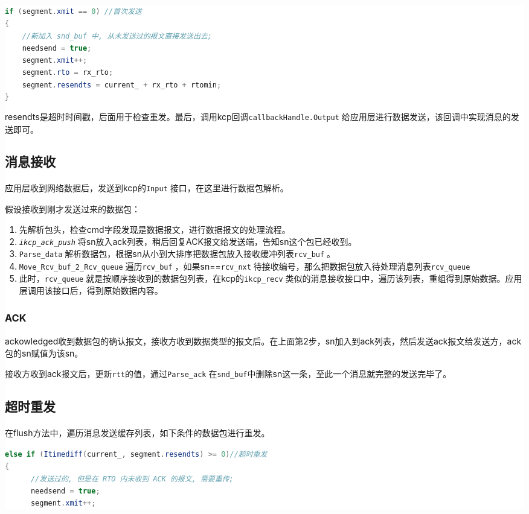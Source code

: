 ```csharp
if (segment.xmit == 0) //首次发送
{
    //新加入 snd_buf 中, 从未发送过的报文直接发送出去;
    needsend = true;
    segment.xmit++;
    segment.rto = rx_rto;
    segment.resendts = current_ + rx_rto + rtomin;
}
```

resendts是超时时间戳，后面用于检查重发。最后，调用kcp回调`callbackHandle.Output` 给应用层进行数据发送，该回调中实现消息的发送即可。

## 消息接收

应用层收到网络数据后，发送到kcp的`Input` 接口，在这里进行数据包解析。

假设接收到刚才发送过来的数据包：

1. 先解析包头，检查cmd字段发现是数据报文，进行数据报文的处理流程。
2. *`ikcp_ack_push`* 将sn放入ack列表，稍后回复ACK报文给发送端，告知sn这个包已经收到。
3. `Parse_data` 解析数据包，根据sn从小到大排序把数据包放入接收缓冲列表`rcv_buf` 。
4. `Move_Rcv_buf_2_Rcv_queue` 遍历`rcv_buf` ，如果sn==`rcv_nxt` 待接收编号，那么把数据包放入待处理消息列表`rcv_queue`
5. 此时，`rcv_queue` 就是按顺序接收到的数据包列表，在kcp的`ikcp_recv` 类似的消息接收接口中，遍历该列表，重组得到原始数据。应用层调用该接口后，得到原始数据内容。

### ACK

ackowledged收到数据包的确认报文，接收方收到数据类型的报文后。在上面第2步，sn加入到ack列表，然后发送ack报文给发送方，ack包的sn赋值为该sn。

接收方收到ack报文后，更新`rtt`的值，通过`Parse_ack` 在`snd_buf`中删除sn这一条，至此一个消息就完整的发送完毕了。

## 超时重发

在flush方法中，遍历消息发送缓存列表，如下条件的数据包进行重发。

```csharp
else if (Itimediff(current_, segment.resendts) >= 0)//超时重发
{
      //发送过的, 但是在 RTO 内未收到 ACK 的报文, 需要重传;
      needsend = true;
      segment.xmit++;
```